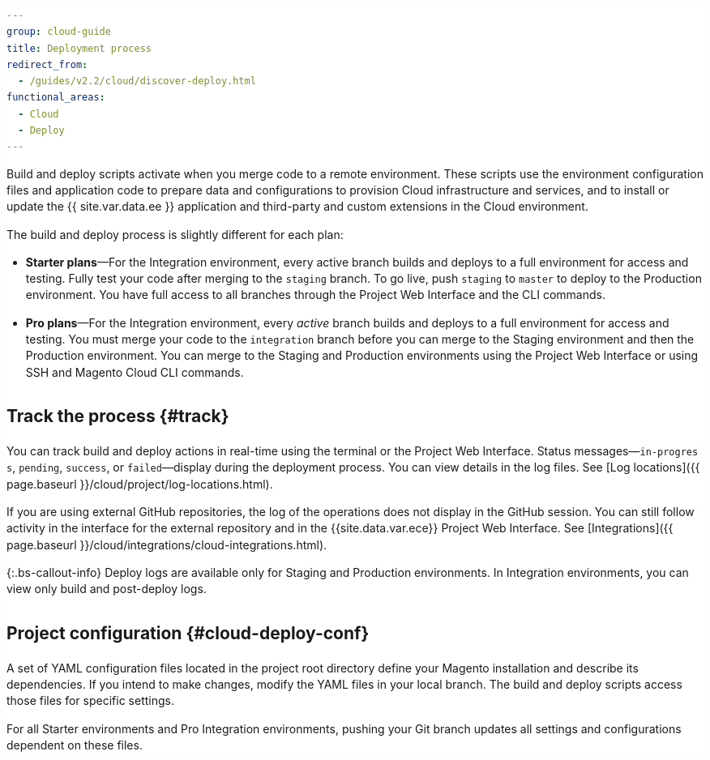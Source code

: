 ```yaml
---
group: cloud-guide
title: Deployment process
redirect_from:
  - /guides/v2.2/cloud/discover-deploy.html
functional_areas:
  - Cloud
  - Deploy
---
```


Build and deploy scripts activate when you merge code to a remote environment.  These scripts use the environment configuration files and application code to prepare data and configurations to provision Cloud infrastructure and services, and to install or update the {{ site.var.data.ee }} application and third-party and custom extensions in the Cloud environment.

The build and deploy process is slightly different for each plan:

-  **Starter plans**—For the Integration environment, every active branch builds and deploys to a full environment for access and testing. Fully test your code after merging to the `staging` branch. To go live, push `staging` to `master` to deploy to the Production environment. You have full access to all branches through the Project Web Interface and the CLI commands.

-  **Pro plans**—For the Integration environment, every _active_ branch builds and deploys to a full environment for access and testing. You must merge your code to the `integration` branch before you can merge to the Staging environment and then the Production environment. You can merge to the Staging and Production environments using the Project Web Interface or using SSH and Magento Cloud CLI commands.

## Track the process {#track}

You can track build and deploy actions in real-time using the terminal or the Project Web Interface. Status messages—`in-progress`, `pending`, `success`, or `failed`—display during the deployment process. You can view details in the log files. See [Log locations]({{ page.baseurl }}/cloud/project/log-locations.html).

If you are using external GitHub repositories, the log of the operations does not display in the GitHub session. You can still follow activity in the interface for the external repository and in the {{site.data.var.ece}} Project Web Interface. See [Integrations]({{ page.baseurl }}/cloud/integrations/cloud-integrations.html).

{:.bs-callout-info}
Deploy logs are available only for Staging and Production environments. In Integration environments, you can view only build and post-deploy logs.

## Project configuration {#cloud-deploy-conf}

A set of YAML configuration files located in the project root directory define your Magento installation and describe its dependencies. If you intend to make changes, modify the YAML files in your local branch. The build and deploy scripts access those files for specific settings.

For all Starter environments and Pro Integration environments, pushing your Git branch updates all settings and configurations dependent on these files.
